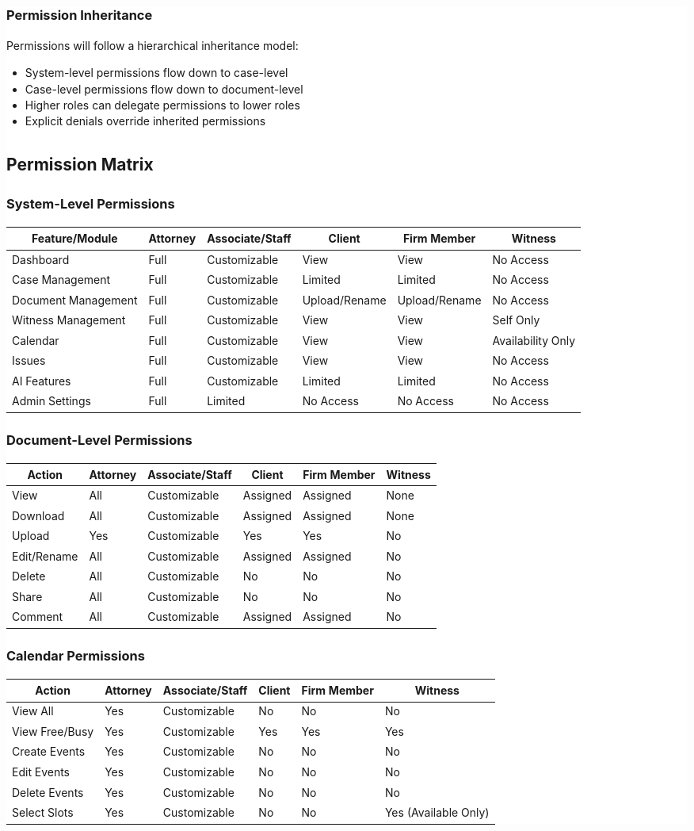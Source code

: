 ### Permission Inheritance
Permissions will follow a hierarchical inheritance model:
- System-level permissions flow down to case-level
- Case-level permissions flow down to document-level
- Higher roles can delegate permissions to lower roles
- Explicit denials override inherited permissions

## Permission Matrix

### System-Level Permissions

| Feature/Module | Attorney | Associate/Staff | Client | Firm Member | Witness |
|----------------|----------|----------------|--------|-------------|---------|
| Dashboard      | Full     | Customizable   | View   | View        | No Access |
| Case Management| Full     | Customizable   | Limited| Limited     | No Access |
| Document Management | Full | Customizable  | Upload/Rename | Upload/Rename | No Access |
| Witness Management | Full | Customizable   | View   | View        | Self Only |
| Calendar       | Full     | Customizable   | View   | View        | Availability Only |
| Issues         | Full     | Customizable   | View   | View        | No Access |
| AI Features    | Full     | Customizable   | Limited| Limited     | No Access |
| Admin Settings | Full     | Limited        | No Access | No Access | No Access |

### Document-Level Permissions

| Action         | Attorney | Associate/Staff | Client | Firm Member | Witness |
|----------------|----------|----------------|--------|-------------|---------|
| View           | All      | Customizable   | Assigned | Assigned  | None    |
| Download       | All      | Customizable   | Assigned | Assigned  | None    |
| Upload         | Yes      | Customizable   | Yes    | Yes         | No      |
| Edit/Rename    | All      | Customizable   | Assigned | Assigned  | No      |
| Delete         | All      | Customizable   | No     | No          | No      |
| Share          | All      | Customizable   | No     | No          | No      |
| Comment        | All      | Customizable   | Assigned | Assigned  | No      |

### Calendar Permissions

| Action         | Attorney | Associate/Staff | Client | Firm Member | Witness |
|----------------|----------|----------------|--------|-------------|---------|
| View All       | Yes      | Customizable   | No     | No          | No      |
| View Free/Busy | Yes      | Customizable   | Yes    | Yes         | Yes     |
| Create Events  | Yes      | Customizable   | No     | No          | No      |
| Edit Events    | Yes      | Customizable   | No     | No          | No      |
| Delete Events  | Yes      | Customizable   | No     | No          | No      |
| Select Slots   | Yes      | Customizable   | No     | No          | Yes (Available Only) |
